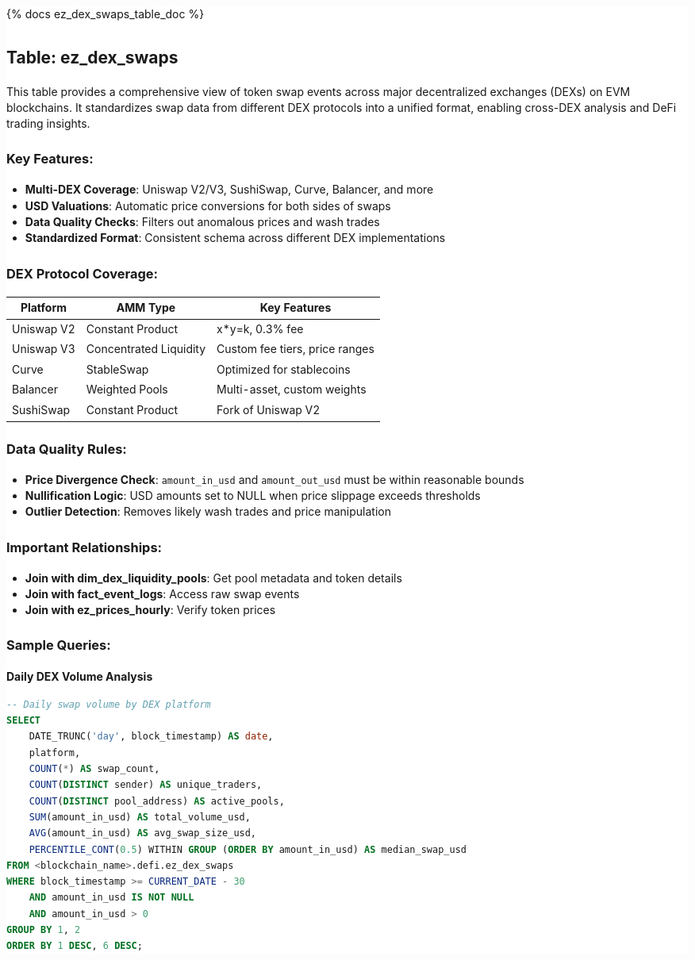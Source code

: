 {% docs ez_dex_swaps_table_doc %}

## Table: ez_dex_swaps

This table provides a comprehensive view of token swap events across major decentralized exchanges (DEXs) on EVM blockchains. It standardizes swap data from different DEX protocols into a unified format, enabling cross-DEX analysis and DeFi trading insights.

### Key Features:
- **Multi-DEX Coverage**: Uniswap V2/V3, SushiSwap, Curve, Balancer, and more
- **USD Valuations**: Automatic price conversions for both sides of swaps
- **Data Quality Checks**: Filters out anomalous prices and wash trades
- **Standardized Format**: Consistent schema across different DEX implementations

### DEX Protocol Coverage:
| Platform | AMM Type | Key Features |
|----------|----------|--------------|
| Uniswap V2 | Constant Product | x*y=k, 0.3% fee |
| Uniswap V3 | Concentrated Liquidity | Custom fee tiers, price ranges |
| Curve | StableSwap | Optimized for stablecoins |
| Balancer | Weighted Pools | Multi-asset, custom weights |
| SushiSwap | Constant Product | Fork of Uniswap V2 |

### Data Quality Rules:
- **Price Divergence Check**: `amount_in_usd` and `amount_out_usd` must be within reasonable bounds
- **Nullification Logic**: USD amounts set to NULL when price slippage exceeds thresholds
- **Outlier Detection**: Removes likely wash trades and price manipulation

### Important Relationships:
- **Join with dim_dex_liquidity_pools**: Get pool metadata and token details
- **Join with fact_event_logs**: Access raw swap events
- **Join with ez_prices_hourly**: Verify token prices

### Sample Queries:

**Daily DEX Volume Analysis**
```sql
-- Daily swap volume by DEX platform
SELECT 
    DATE_TRUNC('day', block_timestamp) AS date,
    platform,
    COUNT(*) AS swap_count,
    COUNT(DISTINCT sender) AS unique_traders,
    COUNT(DISTINCT pool_address) AS active_pools,
    SUM(amount_in_usd) AS total_volume_usd,
    AVG(amount_in_usd) AS avg_swap_size_usd,
    PERCENTILE_CONT(0.5) WITHIN GROUP (ORDER BY amount_in_usd) AS median_swap_usd
FROM <blockchain_name>.defi.ez_dex_swaps
WHERE block_timestamp >= CURRENT_DATE - 30
    AND amount_in_usd IS NOT NULL
    AND amount_in_usd > 0
GROUP BY 1, 2
ORDER BY 1 DESC, 6 DESC;
```
